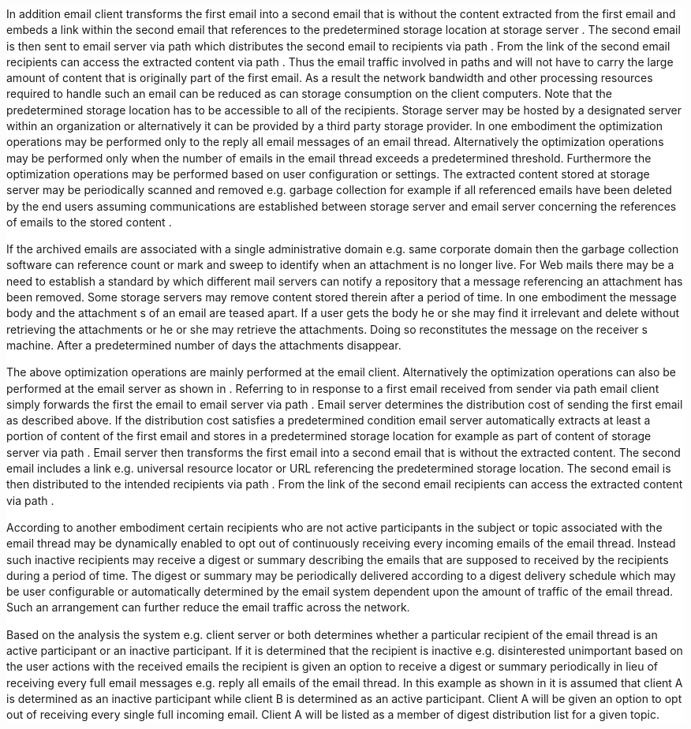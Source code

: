 In addition email client transforms the first email into a second email that is without the content extracted from the first email and embeds a link within the second email that references to the predetermined storage location at storage server . The second email is then sent to email server via path which distributes the second email to recipients via path . From the link of the second email recipients can access the extracted content via path . Thus the email traffic involved in paths and will not have to carry the large amount of content that is originally part of the first email. As a result the network bandwidth and other processing resources required to handle such an email can be reduced as can storage consumption on the client computers. Note that the predetermined storage location has to be accessible to all of the recipients. Storage server may be hosted by a designated server within an organization or alternatively it can be provided by a third party storage provider. In one embodiment the optimization operations may be performed only to the reply all email messages of an email thread. Alternatively the optimization operations may be performed only when the number of emails in the email thread exceeds a predetermined threshold. Furthermore the optimization operations may be performed based on user configuration or settings. The extracted content stored at storage server may be periodically scanned and removed e.g. garbage collection for example if all referenced emails have been deleted by the end users assuming communications are established between storage server and email server concerning the references of emails to the stored content .

If the archived emails are associated with a single administrative domain e.g. same corporate domain then the garbage collection software can reference count or mark and sweep to identify when an attachment is no longer live. For Web mails there may be a need to establish a standard by which different mail servers can notify a repository that a message referencing an attachment has been removed. Some storage servers may remove content stored therein after a period of time. In one embodiment the message body and the attachment s of an email are teased apart. If a user gets the body he or she may find it irrelevant and delete without retrieving the attachments or he or she may retrieve the attachments. Doing so reconstitutes the message on the receiver s machine. After a predetermined number of days the attachments disappear.

The above optimization operations are mainly performed at the email client. Alternatively the optimization operations can also be performed at the email server as shown in . Referring to in response to a first email received from sender via path email client simply forwards the first the email to email server via path . Email server determines the distribution cost of sending the first email as described above. If the distribution cost satisfies a predetermined condition email server automatically extracts at least a portion of content of the first email and stores in a predetermined storage location for example as part of content of storage server via path . Email server then transforms the first email into a second email that is without the extracted content. The second email includes a link e.g. universal resource locator or URL referencing the predetermined storage location. The second email is then distributed to the intended recipients via path . From the link of the second email recipients can access the extracted content via path .

According to another embodiment certain recipients who are not active participants in the subject or topic associated with the email thread may be dynamically enabled to opt out of continuously receiving every incoming emails of the email thread. Instead such inactive recipients may receive a digest or summary describing the emails that are supposed to received by the recipients during a period of time. The digest or summary may be periodically delivered according to a digest delivery schedule which may be user configurable or automatically determined by the email system dependent upon the amount of traffic of the email thread. Such an arrangement can further reduce the email traffic across the network.

Based on the analysis the system e.g. client server or both determines whether a particular recipient of the email thread is an active participant or an inactive participant. If it is determined that the recipient is inactive e.g. disinterested unimportant based on the user actions with the received emails the recipient is given an option to receive a digest or summary periodically in lieu of receiving every full email messages e.g. reply all emails of the email thread. In this example as shown in it is assumed that client A is determined as an inactive participant while client B is determined as an active participant. Client A will be given an option to opt out of receiving every single full incoming email. Client A will be listed as a member of digest distribution list for a given topic.

